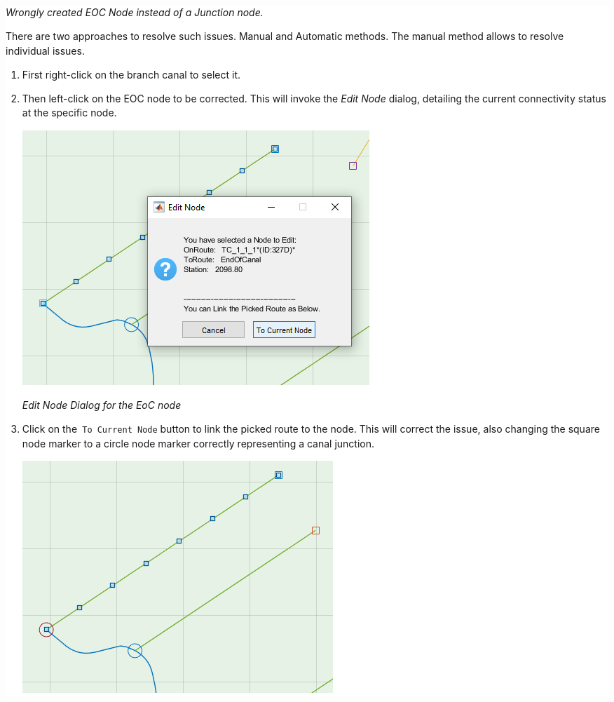 *Wrongly created EOC Node instead of a Junction node.*

There are two approaches to resolve such issues. Manual and Automatic methods. The manual method allows to resolve individual issues.

1. First right-click on the branch canal to select it.

2. Then left-click on the EOC node to be corrected. This will invoke the *Edit Node* dialog, detailing the current connectivity status at the specific node.
   
   ![[  ]](Layout_plans_and_Network_Resolution/Images/Image%20017.png) 
   
   *Edit Node Dialog for the EoC node*

3. Click on the` To Current Node` button to link the picked route to the node. This will correct the issue, also changing the square node marker to a circle node marker correctly representing a canal junction.
   
   ![[  ]](Layout_plans_and_Network_Resolution/Images/Image%20018.png) 
   